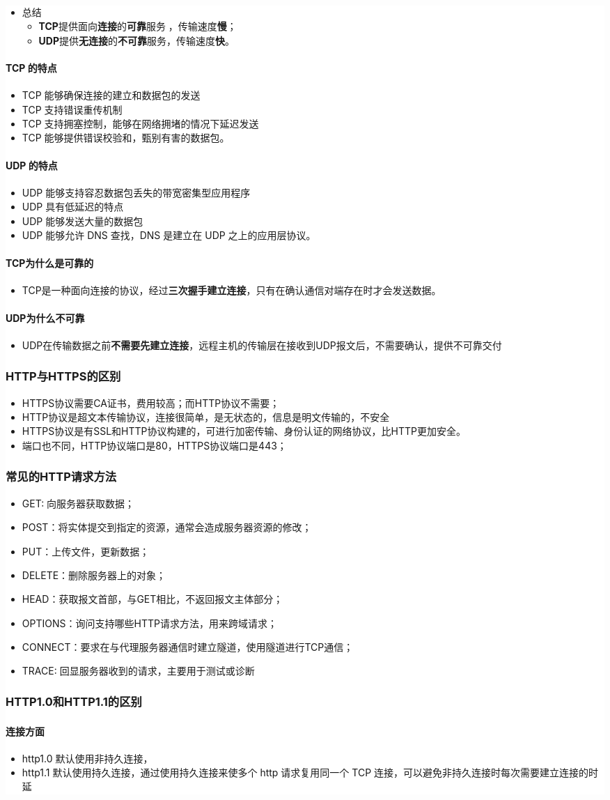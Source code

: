 - 总结
  - **TCP**提供面向**连接**的**可靠**服务 ，传输速度**慢**；
  - **UDP**提供**无连接**的**不可靠**服务，传输速度**快**。

#### TCP 的特点

- TCP 能够确保连接的建立和数据包的发送
- TCP 支持错误重传机制
- TCP 支持拥塞控制，能够在网络拥堵的情况下延迟发送
- TCP 能够提供错误校验和，甄别有害的数据包。

#### UDP 的特点

- UDP 能够支持容忍数据包丢失的带宽密集型应用程序
- UDP 具有低延迟的特点
- UDP 能够发送大量的数据包
- UDP 能够允许 DNS 查找，DNS 是建立在 UDP 之上的应用层协议。

#### TCP为什么是可靠的  

- TCP是一种面向连接的协议，经过**三次握手建立连接**，只有在确认通信对端存在时才会发送数据。

#### UDP为什么不可靠

- UDP在传输数据之前**不需要先建立连接**，远程主机的传输层在接收到UDP报文后，不需要确认，提供不可靠交付

### HTTP与HTTPS的区别

- HTTPS协议需要CA证书，费用较高；而HTTP协议不需要；
- HTTP协议是超文本传输协议，连接很简单，是无状态的，信息是明文传输的，不安全
- HTTPS协议是有SSL和HTTP协议构建的，可进行加密传输、身份认证的网络协议，比HTTP更加安全。
- 端口也不同，HTTP协议端口是80，HTTPS协议端口是443；

### 常见的HTTP请求方法

- GET: 向服务器获取数据；

- POST：将实体提交到指定的资源，通常会造成服务器资源的修改；

- PUT：上传文件，更新数据；

- DELETE：删除服务器上的对象；

- HEAD：获取报文首部，与GET相比，不返回报文主体部分；

- OPTIONS：询问支持哪些HTTP请求方法，用来跨域请求；

- CONNECT：要求在与代理服务器通信时建立隧道，使用隧道进行TCP通信；

- TRACE: 回显服务器收到的请求，主要⽤于测试或诊断

### HTTP1.0和HTTP1.1的区别

#### 连接方面

- http1.0 默认使用非持久连接，
- http1.1 默认使用持久连接，通过使用持久连接来使多个 http 请求复用同一个 TCP 连接，可以避免非持久连接时每次需要建立连接的时延
